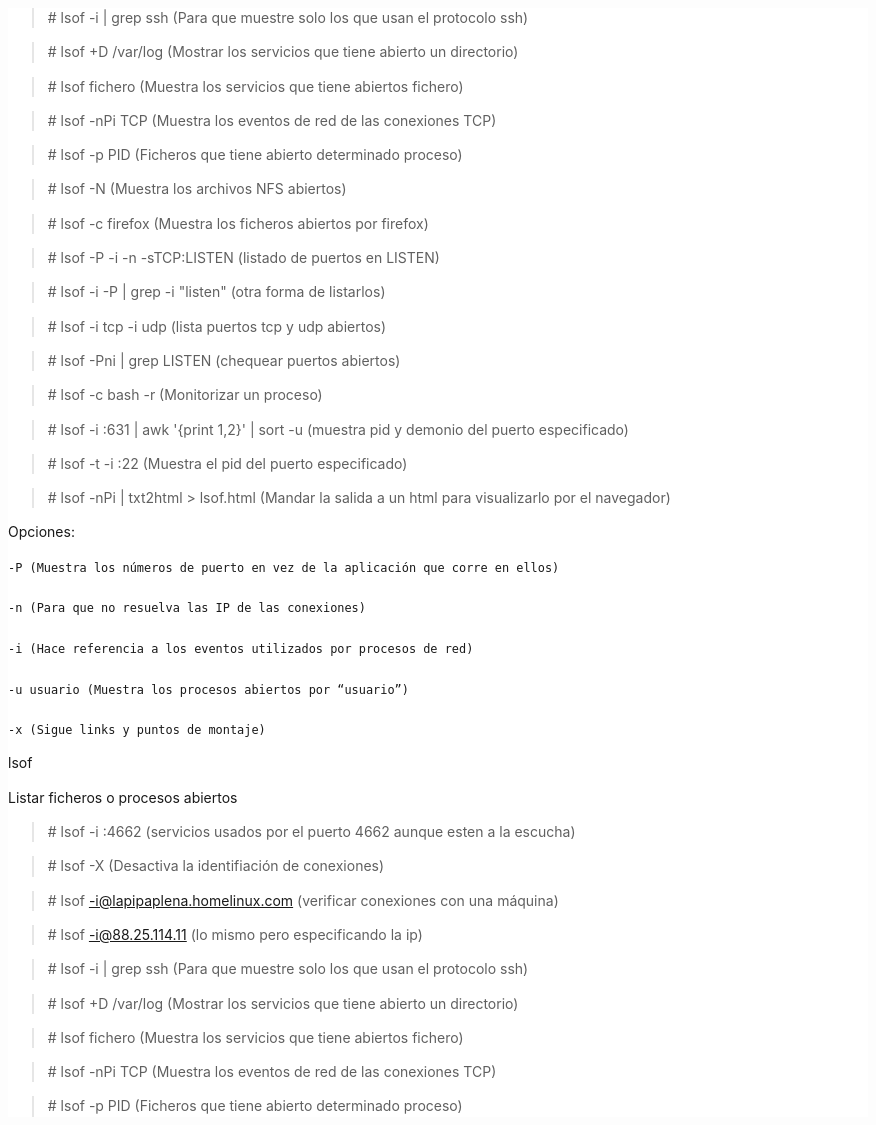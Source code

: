 >\# lsof -i | grep ssh  (Para que muestre solo los que usan el protocolo ssh)

>\# lsof +D /var/log  (Mostrar los servicios que tiene abierto un directorio)

>\# lsof fichero  (Muestra los servicios que tiene abiertos fichero)

>\# lsof -nPi TCP   (Muestra los eventos de red de las conexiones TCP)

>\# lsof -p PID  (Ficheros que tiene abierto determinado proceso)

>\# lsof -N      (Muestra los archivos NFS abiertos)

>\# lsof -c firefox   (Muestra los ficheros abiertos por firefox)

>\# lsof -P -i -n -sTCP:LISTEN (listado de puertos en LISTEN)

>\# lsof -i -P | grep -i "listen" (otra forma de listarlos)

>\# lsof -i tcp -i udp  (lista puertos tcp y udp abiertos) 

>\# lsof -Pni | grep LISTEN   (chequear puertos abiertos) 

>\# lsof -c bash -r  (Monitorizar un proceso)

>\# lsof -i :631 | awk '{print $1,$2}' | sort -u  (muestra pid y demonio del puerto especificado) 

>\# lsof -t -i :22 (Muestra el pid del puerto especificado)

>\# lsof -nPi | txt2html  > lsof.html (Mandar la salida a un html para visualizarlo por el navegador)

Opciones:

	-P (Muestra los números de puerto en vez de la aplicación que corre en ellos)

	-n (Para que no resuelva las IP de las conexiones)

	-i (Hace referencia a los eventos utilizados por procesos de red)

	-u usuario (Muestra los procesos abiertos por “usuario”)

	-x (Sigue links y puntos de montaje)

lsof

Listar ficheros o procesos abiertos 

>\# lsof -i :4662  (servicios usados por el puerto 4662 aunque esten a la escucha)

>\# lsof -X (Desactiva la identifiación de conexiones)

>\# lsof -i@lapipaplena.homelinux.com  (verificar conexiones con una máquina)

>\# lsof -i@88.25.114.11   (lo mismo pero especificando la ip)

>\# lsof -i | grep ssh  (Para que muestre solo los que usan el protocolo ssh)

>\# lsof +D /var/log  (Mostrar los servicios que tiene abierto un directorio)

>\# lsof fichero  (Muestra los servicios que tiene abiertos fichero)

>\# lsof -nPi TCP   (Muestra los eventos de red de las conexiones TCP)

>\# lsof -p PID  (Ficheros que tiene abierto determinado proceso)
